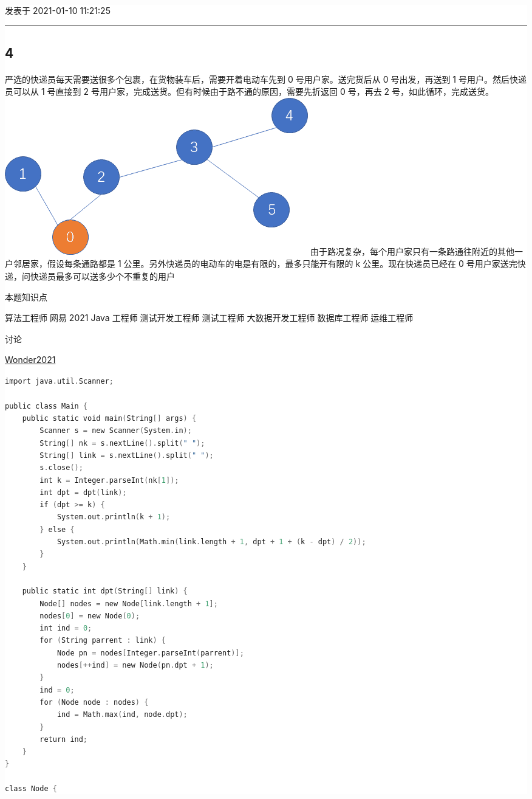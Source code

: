 发表于 2021-01-10 11:21:25

* * *

## 4

严选的快递员每天需要送很多个包裹，在货物装车后，需要开着电动车先到 0 号用户家。送完货后从 0 号出发，再送到 1 号用户。然后快递员可以从 1 号直接到 2 号用户家，完成送货。但有时候由于路不通的原因，需要先折返回 0 号，再去 2 号，如此循环，完成送货。![](img/825398fd2419329693f2aa56306dda15.png)
由于路况复杂，每个用户家只有一条路通往附近的其他一户邻居家，假设每条通路都是 1 公里。另外快递员的电动车的电是有限的，最多只能开有限的 k 公里。现在快递员已经在 0 号用户家送完快递，问快递员最多可以送多少个不重复的用户

本题知识点

算法工程师 网易 2021 Java 工程师 测试开发工程师 测试工程师 大数据开发工程师 数据库工程师 运维工程师

讨论

[Wonder2021](https://www.nowcoder.com/profile/958589703)

```cpp
import java.util.Scanner;

public class Main {
    public static void main(String[] args) {
        Scanner s = new Scanner(System.in);
        String[] nk = s.nextLine().split(" ");
        String[] link = s.nextLine().split(" ");
        s.close();
        int k = Integer.parseInt(nk[1]);
        int dpt = dpt(link);
        if (dpt >= k) {
            System.out.println(k + 1);
        } else {
            System.out.println(Math.min(link.length + 1, dpt + 1 + (k - dpt) / 2));
        }
    }

    public static int dpt(String[] link) {
        Node[] nodes = new Node[link.length + 1];
        nodes[0] = new Node(0);
        int ind = 0;
        for (String parrent : link) {
            Node pn = nodes[Integer.parseInt(parrent)];
            nodes[++ind] = new Node(pn.dpt + 1);
        }
        ind = 0;
        for (Node node : nodes) {
            ind = Math.max(ind, node.dpt);
        }
        return ind;
    }
}

class Node {
```
